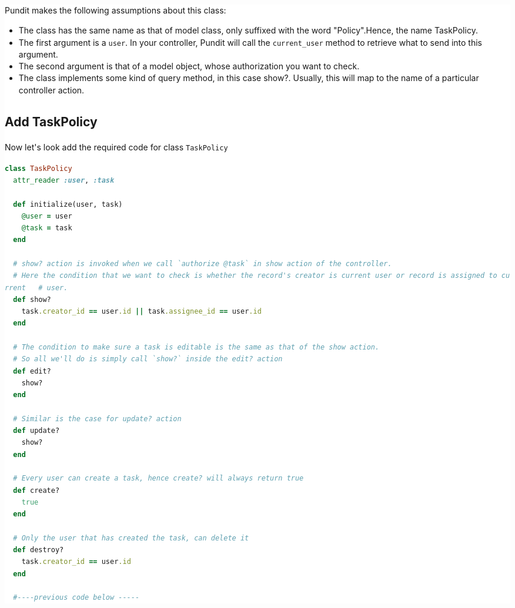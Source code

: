 Pundit makes the following assumptions about this class:

* The class has the same name as that of model class, only suffixed with the word "Policy".Hence, the name TaskPolicy.
* The first argument is a `user`. In your controller, Pundit will call the `current_user` method to retrieve what to send       into this argument.
* The second argument is that of a model object, whose authorization you want to check.
* The class implements some kind of query method, in this case show?. Usually, this will map to the name of a particular       controller action.

## Add TaskPolicy

Now let's look add the required code for class `TaskPolicy`

```ruby
class TaskPolicy
  attr_reader :user, :task

  def initialize(user, task)
    @user = user
    @task = task
  end

  # show? action is invoked when we call `authorize @task` in show action of the controller.
  # Here the condition that we want to check is whether the record's creator is current user or record is assigned to current   # user.
  def show?
    task.creator_id == user.id || task.assignee_id == user.id
  end

  # The condition to make sure a task is editable is the same as that of the show action.
  # So all we'll do is simply call `show?` inside the edit? action
  def edit?
    show?
  end

  # Similar is the case for update? action
  def update?
    show?
  end

  # Every user can create a task, hence create? will always return true
  def create?
    true
  end

  # Only the user that has created the task, can delete it
  def destroy?
    task.creator_id == user.id
  end

  #----previous code below -----
```
